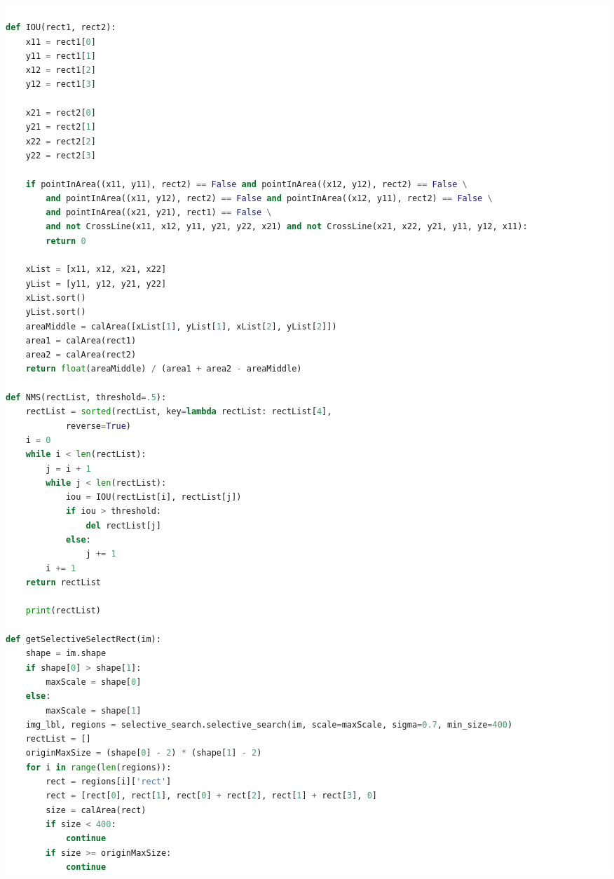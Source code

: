 ```python

def IOU(rect1, rect2):
    x11 = rect1[0]
    y11 = rect1[1]
    x12 = rect1[2]
    y12 = rect1[3]

    x21 = rect2[0]
    y21 = rect2[1]
    x22 = rect2[2]
    y22 = rect2[3]

    if pointInArea((x11, y11), rect2) == False and pointInArea((x12, y12), rect2) == False \
        and pointInArea((x11, y12), rect2) == False and pointInArea((x12, y11), rect2) == False \
        and pointInArea((x21, y21), rect1) == False \
        and not CrossLine(x11, x12, y11, y21, y22, x21) and not CrossLine(x21, x22, y21, y11, y12, x11):
        return 0
    
    xList = [x11, x12, x21, x22]
    yList = [y11, y12, y21, y22]
    xList.sort()
    yList.sort()
    areaMiddle = calArea([xList[1], yList[1], xList[2], yList[2]])
    area1 = calArea(rect1)
    area2 = calArea(rect2)
    return float(areaMiddle) / (area1 + area2 - areaMiddle)

def NMS(rectList, threshold=.5):
    rectList = sorted(rectList, key=lambda rectList: rectList[4],
            reverse=True)
    i = 0
    while i < len(rectList):
        j = i + 1
        while j < len(rectList):
            iou = IOU(rectList[i], rectList[j])
            if iou > threshold:
                del rectList[j]
            else:
                j += 1
        i += 1
    return rectList
        
    print(rectList)

def getSelectiveSelectRect(im):
    shape = im.shape
    if shape[0] > shape[1]:
        maxScale = shape[0]
    else:
        maxScale = shape[1]
    img_lbl, regions = selective_search.selective_search(im, scale=maxScale, sigma=0.7, min_size=400)
    rectList = []
    originMaxSize = (shape[0] - 2) * (shape[1] - 2)
    for i in range(len(regions)):
        rect = regions[i]['rect']
        rect = [rect[0], rect[1], rect[0] + rect[2], rect[1] + rect[3], 0]
        size = calArea(rect)
        if size < 400:
            continue
        if size >= originMaxSize:
            continue
```